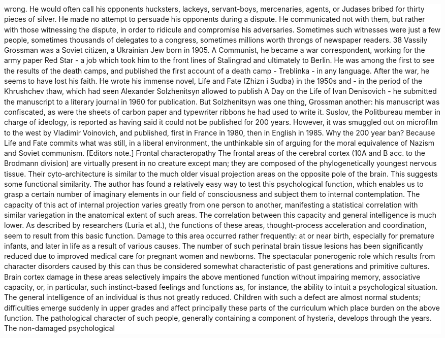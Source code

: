 wrong. He would often call his opponents hucksters, lackeys,
servant-boys, mercenaries, agents, or Judases bribed for thirty pieces
of silver. He made no attempt to persuade his opponents during a
dispute. He communicated not with them, but rather with those witnessing
the dispute, in order to ridicule and compromise his adversaries.
Sometimes such witnesses were just a few people, sometimes thousands of
delegates to a congress, sometimes millions worth throngs of newspaper
readers.
38 Vassily
Grossman was a Soviet citizen, a Ukrainian Jew born in 1905. A Communist, he
became a war correspondent, working for the army paper Red Star - a job
which took him to the front lines of Stalingrad and ultimately to Berlin. He
was among the first to see the results of the death camps, and published the
first account of a death camp - Treblinka - in any language. After the war,
he seems to have lost his faith. He wrote his immense novel, Life and Fate (Zhizn
i Sudba) in the 1950s and - in the period of the Khrushchev thaw, which had
seen Alexander Solzhenitsyn allowed to publish A Day on the Life of Ivan
Denisovich - he submitted the manuscript to a literary journal in 1960 for
publication.
But Solzhenitsyn was one thing, Grossman
another: his manuscript was confiscated, as were the sheets of carbon paper
and typewriter ribbons he had used to write it. Suslov, the Politbureau
member in charge of ideology, is reported as having said it could not be
published for 200 years. However, it was smuggled out on microfilm to the
west by Vladimir Voinovich, and published, first in France in 1980, then in
English in 1985.
Why the 200 year ban? Because Life and Fate commits what was still, in a
liberal environment, the unthinkable sin of arguing for the moral
equivalence of Nazism and Soviet communism. [Editors note.]
Frontal characteropathy
The frontal areas of the cerebral cortex
(10A and B acc. to the Brodmann division) are virtually present in no
creature except man; they are composed of the phylogenetically youngest
nervous tissue. Their cyto-architecture is similar to the much older
visual projection areas on the opposite pole of the brain. This suggests
some functional similarity.
The author has found a relatively easy way
to test this psychological function, which enables us to grasp a certain
number of imaginary elements in our field of consciousness and subject
them to internal contemplation. The capacity of this act of internal
projection varies greatly from one person to another, manifesting a
statistical correlation with similar variegation in the anatomical
extent of such areas. The correlation between this capacity and general
intelligence is much lower.
As described by researchers (Luria et al.),
the functions of these areas, thought-process acceleration and
coordination, seem to result from this basic function.
Damage to this area occurred rather frequently:
at or near birth, especially for premature infants, and later in life as a
result of various causes. The number of such perinatal brain tissue lesions
has been significantly reduced due to improved medical care for pregnant
women and newborns. The spectacular ponerogenic role which results from
character disorders caused by this can thus be considered somewhat
characteristic of past generations and primitive cultures.
Brain cortex damage in these areas selectively impairs the above mentioned
function without impairing memory, associative capacity, or, in particular,
such instinct-based feelings and functions as, for instance, the ability to
intuit a psychological situation. The general intelligence of an individual
is thus not greatly reduced. Children with such a defect are almost normal
students; difficulties emerge suddenly in upper grades and affect
principally these parts of the curriculum which place burden on the above
function.
The pathological character of such people, generally containing a component
of hysteria, develops through the years. The non-damaged psychological